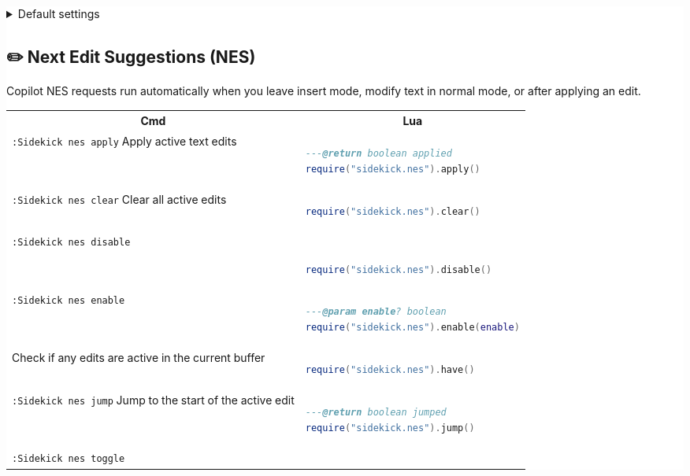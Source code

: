 <details><summary>Default settings</summary></details>

## ✏️ Next Edit Suggestions (NES)

Copilot NES requests run automatically when you leave insert mode,
modify text in normal mode, or after applying an edit.



<table><tr><th>Cmd</th><th>Lua</th></tr>
<tr><td><code>:Sidekick nes apply</code> Apply active text edits</td><td>


```lua
---@return boolean applied
require("sidekick.nes").apply()
```

</td></tr>
<tr><td><code>:Sidekick nes clear</code> Clear all active edits</td><td>


```lua
require("sidekick.nes").clear()
```

</td></tr>
<tr><td><code>:Sidekick nes disable</code> </td><td>


```lua

require("sidekick.nes").disable()
```

</td></tr>
<tr><td><code>:Sidekick nes enable</code> </td><td>


```lua
---@param enable? boolean
require("sidekick.nes").enable(enable)
```

</td></tr>
<tr><td> Check if any edits are active in the current buffer</td><td>


```lua
require("sidekick.nes").have()
```

</td></tr>
<tr><td><code>:Sidekick nes jump</code> Jump to the start of the active edit</td><td>


```lua
---@return boolean jumped
require("sidekick.nes").jump()
```

</td></tr>
<tr><td><code>:Sidekick nes toggle</code> </td><td>
